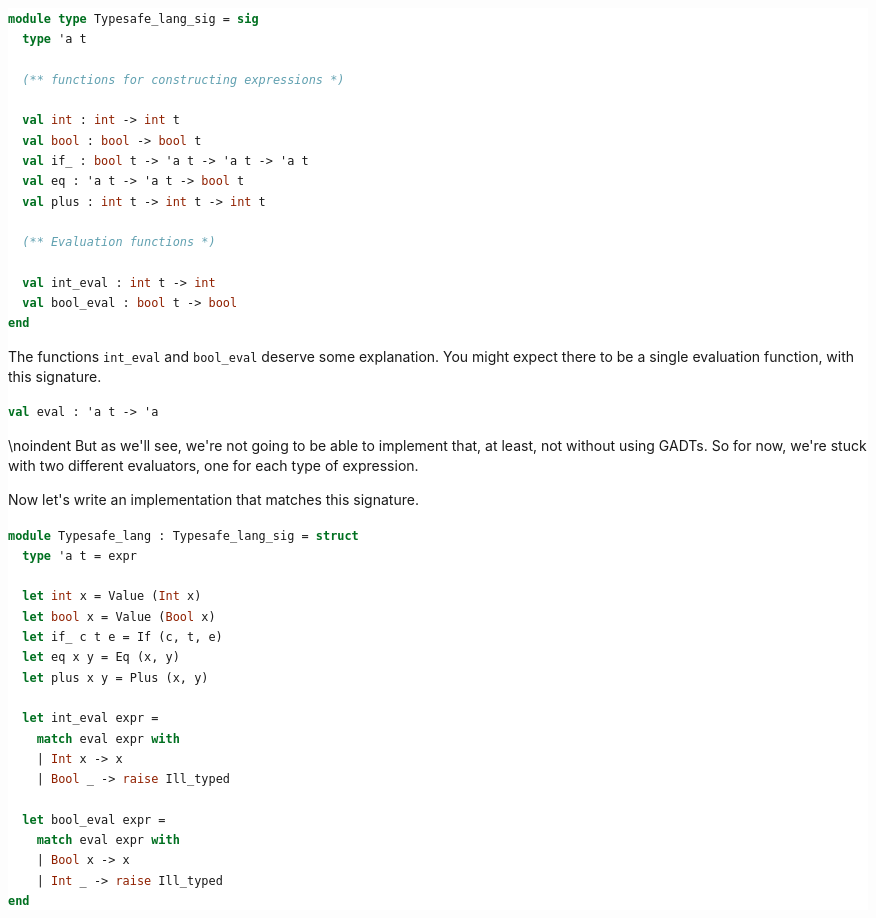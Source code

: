 ```ocaml env=main
module type Typesafe_lang_sig = sig
  type 'a t

  (** functions for constructing expressions *)

  val int : int -> int t
  val bool : bool -> bool t
  val if_ : bool t -> 'a t -> 'a t -> 'a t
  val eq : 'a t -> 'a t -> bool t
  val plus : int t -> int t -> int t

  (** Evaluation functions *)

  val int_eval : int t -> int
  val bool_eval : bool t -> bool
end
```

The functions `int_eval` and `bool_eval` deserve some explanation.
You might expect there to be a single evaluation function, with this
signature.

```ocaml skip
val eval : 'a t -> 'a
```

\noindent
But as we'll see, we're not going to be able to implement that, at
least, not without using GADTs. So for now, we're stuck with two
different evaluators, one for each type of expression.

Now let's write an implementation that matches this signature.

```ocaml env=main
module Typesafe_lang : Typesafe_lang_sig = struct
  type 'a t = expr

  let int x = Value (Int x)
  let bool x = Value (Bool x)
  let if_ c t e = If (c, t, e)
  let eq x y = Eq (x, y)
  let plus x y = Plus (x, y)

  let int_eval expr =
    match eval expr with
    | Int x -> x
    | Bool _ -> raise Ill_typed

  let bool_eval expr =
    match eval expr with
    | Bool x -> x
    | Int _ -> raise Ill_typed
end
```
